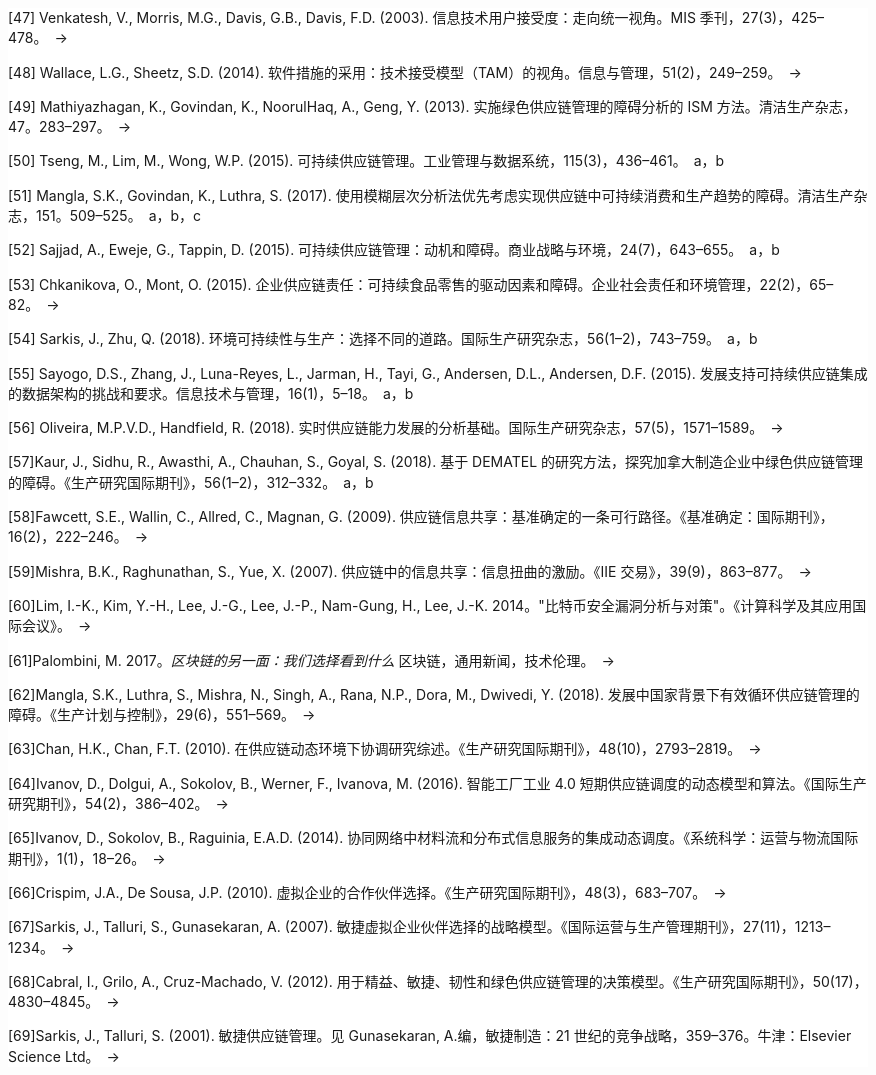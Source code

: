 [47] Venkatesh, V., Morris, M.G., Davis, G.B., Davis, F.D. (2003). 信息技术用户接受度：走向统一视角。MIS 季刊，27(3)，425–478。 →

[48] Wallace, L.G., Sheetz, S.D. (2014). 软件措施的采用：技术接受模型（TAM）的视角。信息与管理，51(2)，249–259。 →

[49] Mathiyazhagan, K., Govindan, K., NoorulHaq, A., Geng, Y. (2013). 实施绿色供应链管理的障碍分析的 ISM 方法。清洁生产杂志，47。283–297。 →

[50] Tseng, M., Lim, M., Wong, W.P. (2015). 可持续供应链管理。工业管理与数据系统，115(3)，436–461。 a，b

[51] Mangla, S.K., Govindan, K., Luthra, S. (2017). 使用模糊层次分析法优先考虑实现供应链中可持续消费和生产趋势的障碍。清洁生产杂志，151。509–525。 a，b，c

[52] Sajjad, A., Eweje, G., Tappin, D. (2015). 可持续供应链管理：动机和障碍。商业战略与环境，24(7)，643–655。 a，b

[53] Chkanikova, O., Mont, O. (2015). 企业供应链责任：可持续食品零售的驱动因素和障碍。企业社会责任和环境管理，22(2)，65–82。 →

[54] Sarkis, J., Zhu, Q. (2018). 环境可持续性与生产：选择不同的道路。国际生产研究杂志，56(1–2)，743–759。 a，b

[55] Sayogo, D.S., Zhang, J., Luna-Reyes, L., Jarman, H., Tayi, G., Andersen, D.L., Andersen, D.F. (2015). 发展支持可持续供应链集成的数据架构的挑战和要求。信息技术与管理，16(1)，5–18。 a，b

[56] Oliveira, M.P.V.D., Handfield, R. (2018). 实时供应链能力发展的分析基础。国际生产研究杂志，57(5)，1571–1589。 →

[57]Kaur, J., Sidhu, R., Awasthi, A., Chauhan, S., Goyal, S. (2018). 基于 DEMATEL 的研究方法，探究加拿大制造企业中绿色供应链管理的障碍。《生产研究国际期刊》，56(1–2)，312–332。 a，b

[58]Fawcett, S.E., Wallin, C., Allred, C., Magnan, G. (2009). 供应链信息共享：基准确定的一条可行路径。《基准确定：国际期刊》，16(2)，222–246。 →

[59]Mishra, B.K., Raghunathan, S., Yue, X. (2007). 供应链中的信息共享：信息扭曲的激励。《IIE 交易》，39(9)，863–877。 →

[60]Lim, I.-K., Kim, Y.-H., Lee, J.-G., Lee, J.-P., Nam-Gung, H., Lee, J.-K. 2014。"比特币安全漏洞分析与对策"。《计算科学及其应用国际会议》。 →

[61]Palombini, M. 2017。*区块链的另一面：我们选择看到什么* 区块链，通用新闻，技术伦理。 →

[62]Mangla, S.K., Luthra, S., Mishra, N., Singh, A., Rana, N.P., Dora, M., Dwivedi, Y. (2018). 发展中国家背景下有效循环供应链管理的障碍。《生产计划与控制》，29(6)，551–569。 →

[63]Chan, H.K., Chan, F.T. (2010). 在供应链动态环境下协调研究综述。《生产研究国际期刊》，48(10)，2793–2819。 →

[64]Ivanov, D., Dolgui, A., Sokolov, B., Werner, F., Ivanova, M. (2016). 智能工厂工业 4.0 短期供应链调度的动态模型和算法。《国际生产研究期刊》，54(2)，386–402。 →

[65]Ivanov, D., Sokolov, B., Raguinia, E.A.D. (2014). 协同网络中材料流和分布式信息服务的集成动态调度。《系统科学：运营与物流国际期刊》，1(1)，18–26。 →

[66]Crispim, J.A., De Sousa, J.P. (2010). 虚拟企业的合作伙伴选择。《生产研究国际期刊》，48(3)，683–707。 →

[67]Sarkis, J., Talluri, S., Gunasekaran, A. (2007). 敏捷虚拟企业伙伴选择的战略模型。《国际运营与生产管理期刊》，27(11)，1213–1234。 →

[68]Cabral, I., Grilo, A., Cruz-Machado, V. (2012). 用于精益、敏捷、韧性和绿色供应链管理的决策模型。《生产研究国际期刊》，50(17)，4830–4845。 →

[69]Sarkis, J., Talluri, S. (2001). 敏捷供应链管理。见 Gunasekaran, A.编，敏捷制造：21 世纪的竞争战略，359–376。牛津：Elsevier Science Ltd。 →
